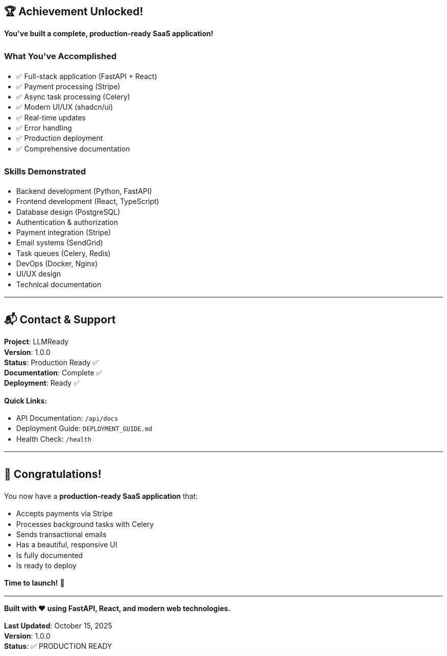 
## 🏆 Achievement Unlocked!

**You've built a complete, production-ready SaaS application!**

### What You've Accomplished
- ✅ Full-stack application (FastAPI + React)
- ✅ Payment processing (Stripe)
- ✅ Async task processing (Celery)
- ✅ Modern UI/UX (shadcn/ui)
- ✅ Real-time updates
- ✅ Error handling
- ✅ Production deployment
- ✅ Comprehensive documentation

### Skills Demonstrated
- Backend development (Python, FastAPI)
- Frontend development (React, TypeScript)
- Database design (PostgreSQL)
- Authentication & authorization
- Payment integration (Stripe)
- Email systems (SendGrid)
- Task queues (Celery, Redis)
- DevOps (Docker, Nginx)
- UI/UX design
- Technical documentation

---

## 📬 Contact & Support

**Project**: LLMReady  
**Version**: 1.0.0  
**Status**: Production Ready ✅  
**Documentation**: Complete ✅  
**Deployment**: Ready ✅

**Quick Links:**
- API Documentation: `/api/docs`
- Deployment Guide: `DEPLOYMENT_GUIDE.md`
- Health Check: `/health`

---

## 🎊 Congratulations!

You now have a **production-ready SaaS application** that:
- Accepts payments via Stripe
- Processes background tasks with Celery
- Sends transactional emails
- Has a beautiful, responsive UI
- Is fully documented
- Is ready to deploy

**Time to launch!** 🚀

---

**Built with ❤️ using FastAPI, React, and modern web technologies.**

**Last Updated**: October 15, 2025  
**Version**: 1.0.0  
**Status**: ✅ PRODUCTION READY